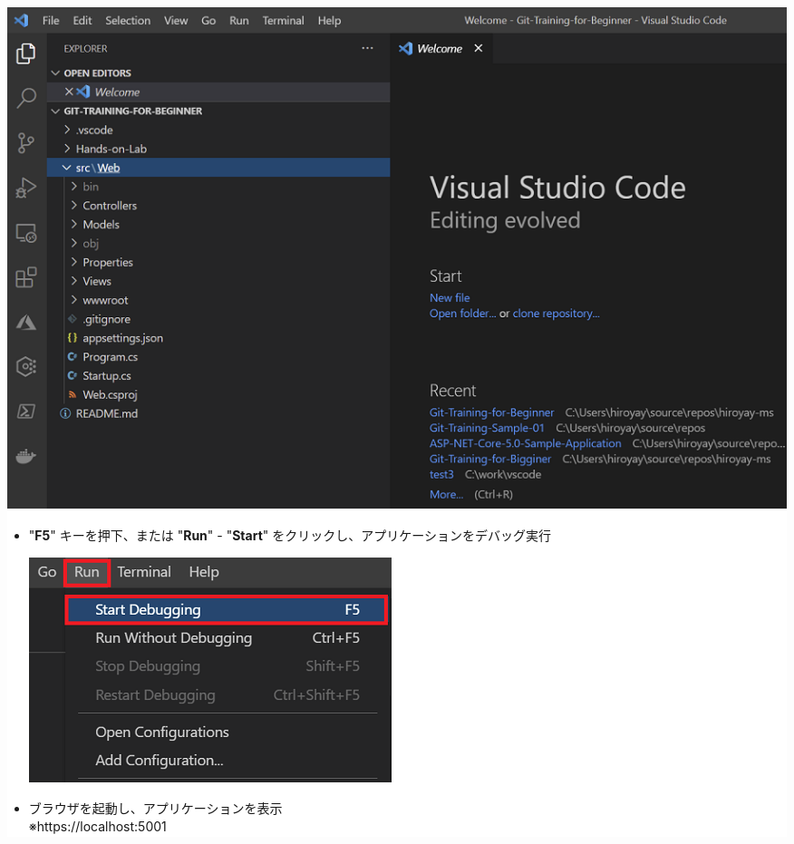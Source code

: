   <img src="images/git-clone-vscode-06.png" />

- "**F5**" キーを押下、または "**Run**" - "**Start**" をクリックし、アプリケーションをデバッグ実行

  <img src="images/git-clone-vscode-07.png" />

- ブラウザを起動し、アプリケーションを表示  
  ※https://localhost:5001
